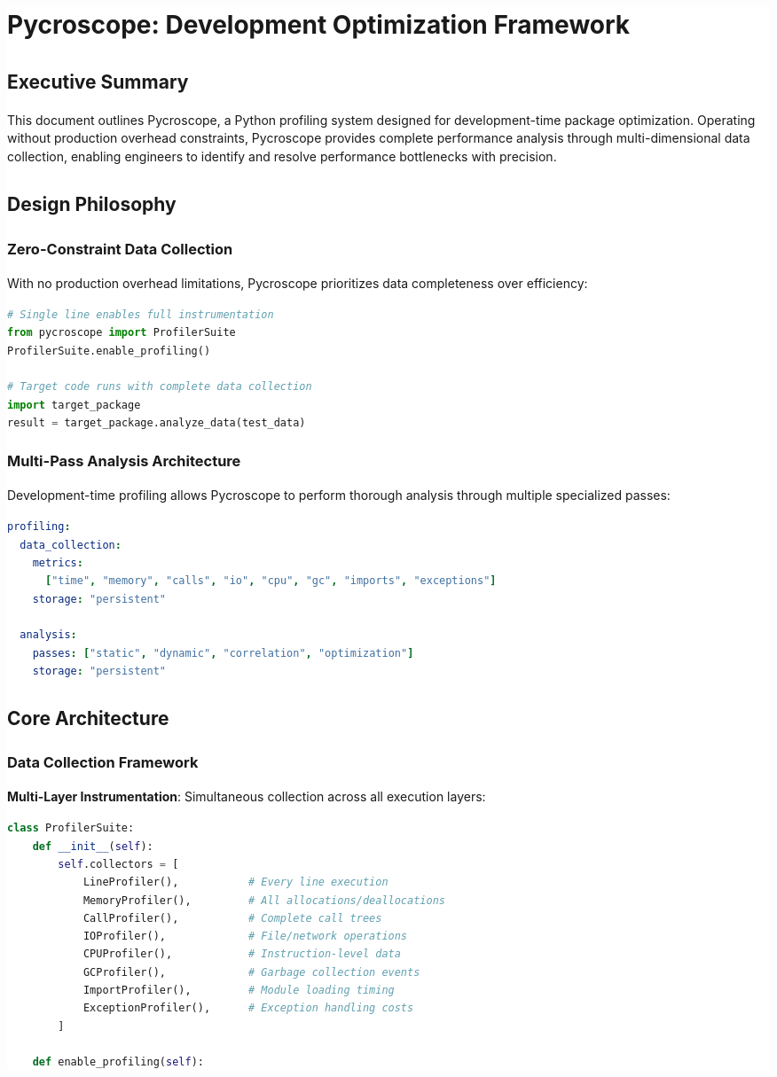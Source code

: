 # Pycroscope: Development Optimization Framework

## Executive Summary

This document outlines Pycroscope, a Python profiling system designed for development-time package optimization. Operating without production overhead constraints, Pycroscope provides complete performance analysis through multi-dimensional data collection, enabling engineers to identify and resolve performance bottlenecks with precision.

## Design Philosophy

### Zero-Constraint Data Collection

With no production overhead limitations, Pycroscope prioritizes data completeness over efficiency:

```python
# Single line enables full instrumentation
from pycroscope import ProfilerSuite
ProfilerSuite.enable_profiling()

# Target code runs with complete data collection
import target_package
result = target_package.analyze_data(test_data)
```

### Multi-Pass Analysis Architecture

Development-time profiling allows Pycroscope to perform thorough analysis through multiple specialized passes:

```yaml
profiling:
  data_collection:
    metrics:
      ["time", "memory", "calls", "io", "cpu", "gc", "imports", "exceptions"]
    storage: "persistent"

  analysis:
    passes: ["static", "dynamic", "correlation", "optimization"]
    storage: "persistent"
```

## Core Architecture

### Data Collection Framework

**Multi-Layer Instrumentation**: Simultaneous collection across all execution layers:

```python
class ProfilerSuite:
    def __init__(self):
        self.collectors = [
            LineProfiler(),           # Every line execution
            MemoryProfiler(),         # All allocations/deallocations
            CallProfiler(),           # Complete call trees
            IOProfiler(),             # File/network operations
            CPUProfiler(),            # Instruction-level data
            GCProfiler(),             # Garbage collection events
            ImportProfiler(),         # Module loading timing
            ExceptionProfiler(),      # Exception handling costs
        ]

    def enable_profiling(self):
```